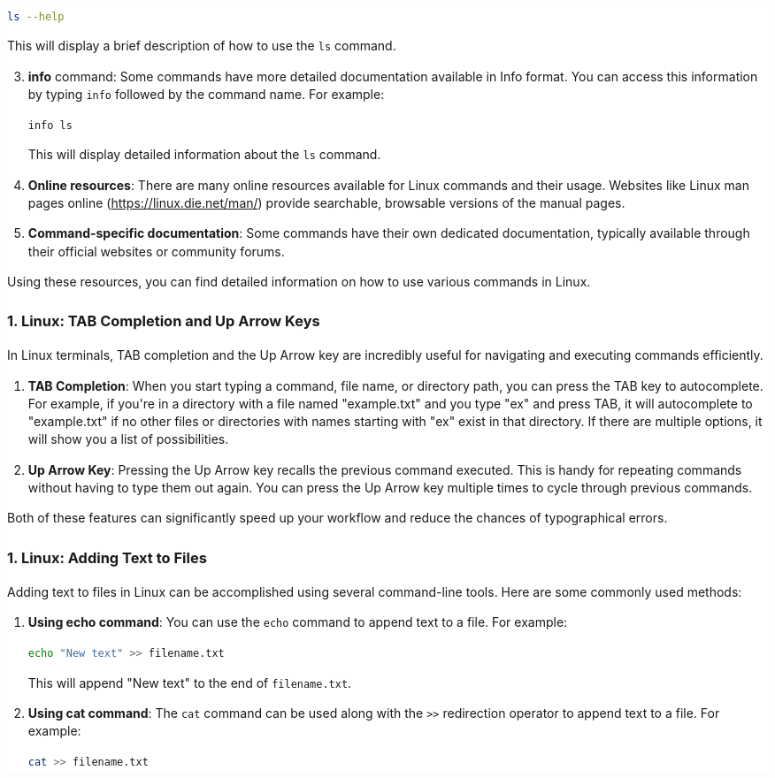    ```bash
   ls --help
   ```

   This will display a brief description of how to use the `ls` command.

3. **info** command: Some commands have more detailed documentation available in Info format. You can access this information by typing `info` followed by the command name. For example:

   ```bash
   info ls
   ```

   This will display detailed information about the `ls` command.

4. **Online resources**: There are many online resources available for Linux commands and their usage. Websites like Linux man pages online (<https://linux.die.net/man/>) provide searchable, browsable versions of the manual pages.

5. **Command-specific documentation**: Some commands have their own dedicated documentation, typically available through their official websites or community forums.

Using these resources, you can find detailed information on how to use various commands in Linux.

### 1. Linux: TAB Completion and Up Arrow Keys

In Linux terminals, TAB completion and the Up Arrow key are incredibly useful for navigating and executing commands efficiently.

1. **TAB Completion**: When you start typing a command, file name, or directory path, you can press the TAB key to autocomplete. For example, if you're in a directory with a file named "example.txt" and you type "ex" and press TAB, it will autocomplete to "example.txt" if no other files or directories with names starting with "ex" exist in that directory. If there are multiple options, it will show you a list of possibilities.

2. **Up Arrow Key**: Pressing the Up Arrow key recalls the previous command executed. This is handy for repeating commands without having to type them out again. You can press the Up Arrow key multiple times to cycle through previous commands.

Both of these features can significantly speed up your workflow and reduce the chances of typographical errors.

### 1. Linux: Adding Text to Files

Adding text to files in Linux can be accomplished using several command-line tools. Here are some commonly used methods:

1. **Using echo command**: You can use the `echo` command to append text to a file. For example:

   ```bash
   echo "New text" >> filename.txt
   ```

   This will append "New text" to the end of `filename.txt`.

2. **Using cat command**: The `cat` command can be used along with the `>>` redirection operator to append text to a file. For example:

   ```bash
   cat >> filename.txt
   ```
